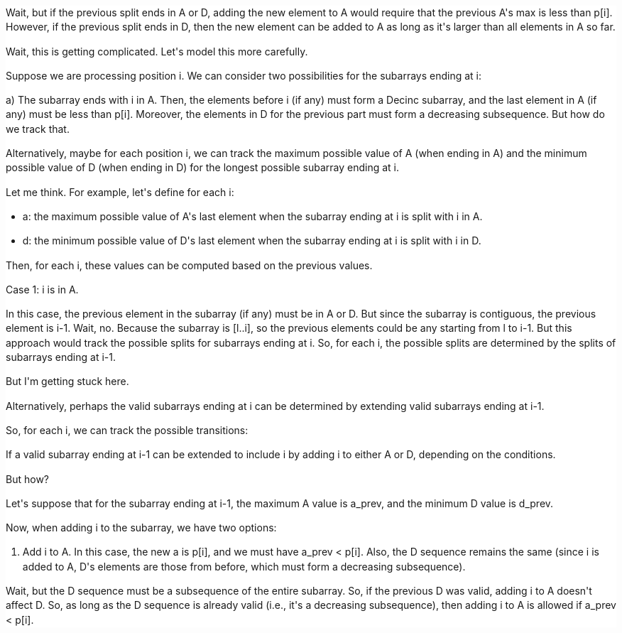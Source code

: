 Wait, but if the previous split ends in A or D, adding the new element to A would require that the previous A's max is less than p[i]. However, if the previous split ends in D, then the new element can be added to A as long as it's larger than all elements in A so far.

Wait, this is getting complicated. Let's model this more carefully.

Suppose we are processing position i. We can consider two possibilities for the subarrays ending at i:

a) The subarray ends with i in A. Then, the elements before i (if any) must form a Decinc subarray, and the last element in A (if any) must be less than p[i]. Moreover, the elements in D for the previous part must form a decreasing subsequence. But how do we track that.

Alternatively, maybe for each position i, we can track the maximum possible value of A (when ending in A) and the minimum possible value of D (when ending in D) for the longest possible subarray ending at i.

Let me think. For example, let's define for each i:

- a: the maximum possible value of A's last element when the subarray ending at i is split with i in A.

- d: the minimum possible value of D's last element when the subarray ending at i is split with i in D.

Then, for each i, these values can be computed based on the previous values.

Case 1: i is in A.

In this case, the previous element in the subarray (if any) must be in A or D. But since the subarray is contiguous, the previous element is i-1. Wait, no. Because the subarray is [l..i], so the previous elements could be any starting from l to i-1. But this approach would track the possible splits for subarrays ending at i. So, for each i, the possible splits are determined by the splits of subarrays ending at i-1.

But I'm getting stuck here.

Alternatively, perhaps the valid subarrays ending at i can be determined by extending valid subarrays ending at i-1.

So, for each i, we can track the possible transitions:

If a valid subarray ending at i-1 can be extended to include i by adding i to either A or D, depending on the conditions.

But how?

Let's suppose that for the subarray ending at i-1, the maximum A value is a_prev, and the minimum D value is d_prev.

Now, when adding i to the subarray, we have two options:

1. Add i to A. In this case, the new a is p[i], and we must have a_prev < p[i]. Also, the D sequence remains the same (since i is added to A, D's elements are those from before, which must form a decreasing subsequence).

Wait, but the D sequence must be a subsequence of the entire subarray. So, if the previous D was valid, adding i to A doesn't affect D. So, as long as the D sequence is already valid (i.e., it's a decreasing subsequence), then adding i to A is allowed if a_prev < p[i].
